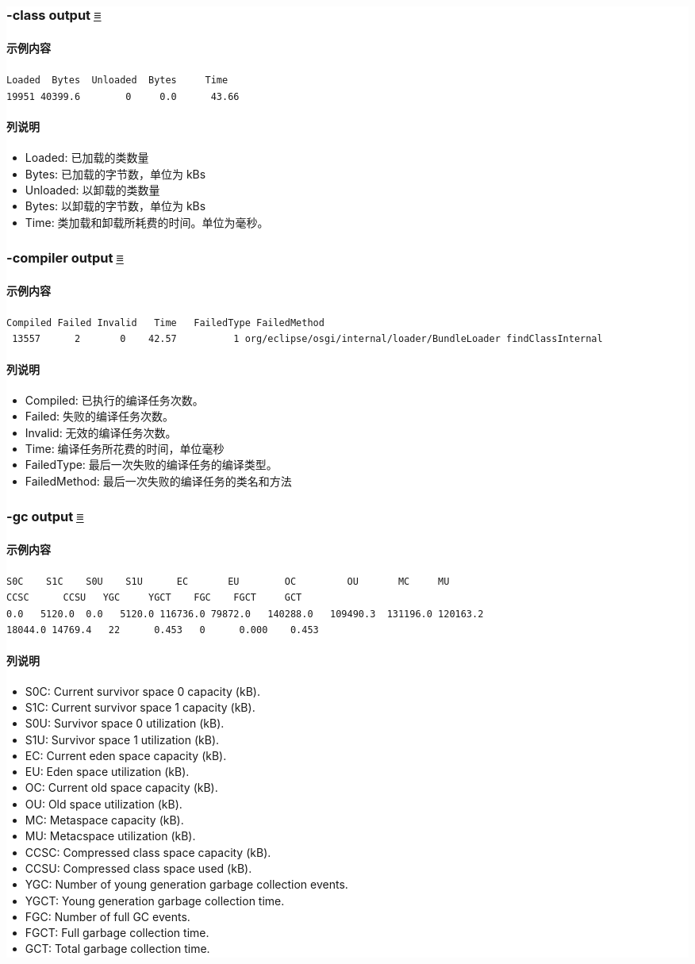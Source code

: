 ### -class output <a id="classoutput">[≡](#≡)</a>
#### 示例内容
```
Loaded  Bytes  Unloaded  Bytes     Time
19951 40399.6        0     0.0      43.66
```
#### 列说明
* Loaded: 已加载的类数量
* Bytes: 已加载的字节数，单位为 kBs
* Unloaded: 以卸载的类数量
* Bytes: 以卸载的字节数，单位为 kBs
* Time: 类加载和卸载所耗费的时间。单位为毫秒。

### -compiler output <a id="compileroutput">[≡](#≡)</a>
#### 示例内容
```
Compiled Failed Invalid   Time   FailedType FailedMethod
 13557      2       0    42.57          1 org/eclipse/osgi/internal/loader/BundleLoader findClassInternal
```
#### 列说明
* Compiled: 已执行的编译任务次数。
* Failed: 失败的编译任务次数。
* Invalid: 无效的编译任务次数。
* Time: 编译任务所花费的时间，单位毫秒
* FailedType: 最后一次失败的编译任务的编译类型。
* FailedMethod: 最后一次失败的编译任务的类名和方法    

### -gc output <a id="gcoutput">[≡](#≡)</a>
#### 示例内容
```
S0C    S1C    S0U    S1U      EC       EU        OC         OU       MC     MU    
CCSC      CCSU   YGC     YGCT    FGC    FGCT     GCT
0.0   5120.0  0.0   5120.0 116736.0 79872.0   140288.0   109490.3  131196.0 120163.2
18044.0 14769.4   22      0.453   0      0.000    0.453
```
#### 列说明
* S0C: Current survivor space 0 capacity (kB).
* S1C: Current survivor space 1 capacity (kB).
* S0U: Survivor space 0 utilization (kB).
* S1U: Survivor space 1 utilization (kB).
* EC: Current eden space capacity (kB).
* EU: Eden space utilization (kB).
* OC: Current old space capacity (kB).
* OU: Old space utilization (kB).
* MC: Metaspace capacity (kB). 
* MU: Metacspace utilization (kB).
* CCSC: Compressed class space capacity (kB).
* CCSU: Compressed class space used (kB).
* YGC: Number of young generation garbage collection events.
* YGCT: Young generation garbage collection time.
* FGC: Number of full GC events.
* FGCT: Full garbage collection time.
* GCT: Total garbage collection time.
    